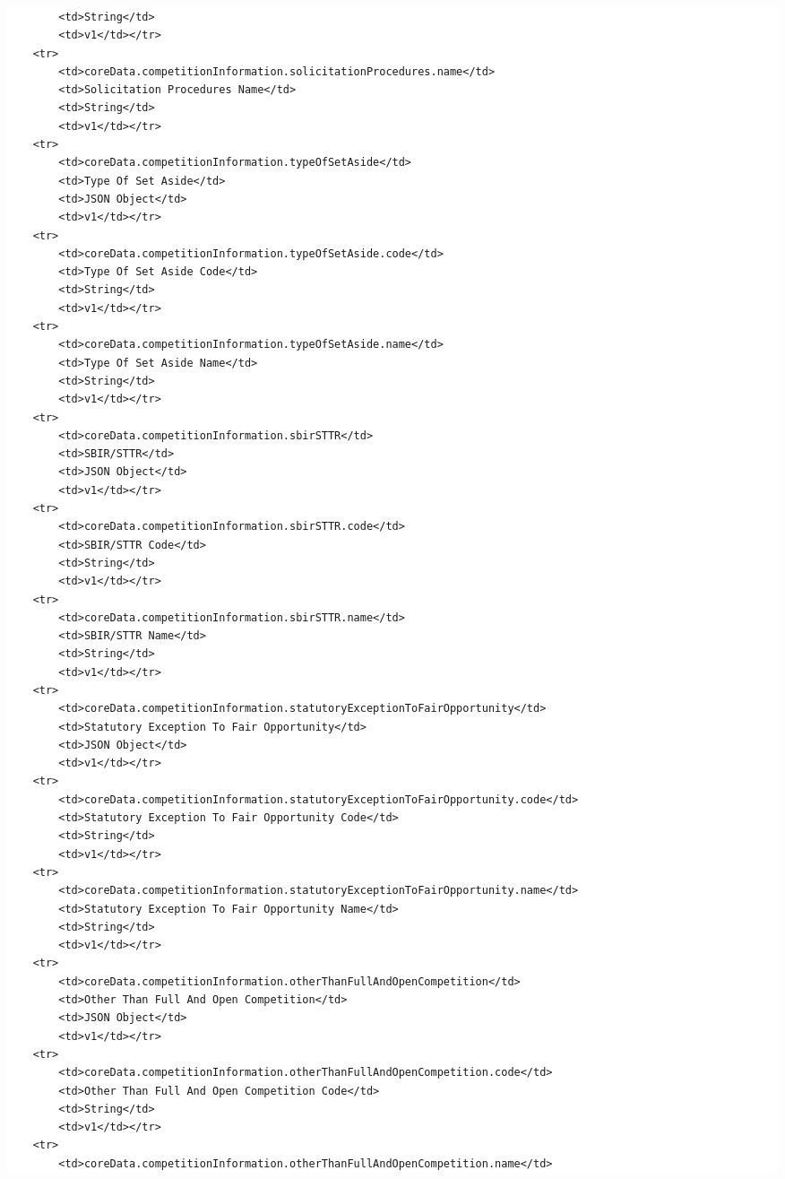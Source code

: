             <td>String</td>
            <td>v1</td></tr>
        <tr>
            <td>coreData.competitionInformation.solicitationProcedures.name</td>
            <td>Solicitation Procedures Name</td>
            <td>String</td>
            <td>v1</td></tr>
        <tr>
            <td>coreData.competitionInformation.typeOfSetAside</td>
            <td>Type Of Set Aside</td>
            <td>JSON Object</td>
            <td>v1</td></tr>
        <tr>
            <td>coreData.competitionInformation.typeOfSetAside.code</td>
            <td>Type Of Set Aside Code</td>
            <td>String</td>
            <td>v1</td></tr>
        <tr>
            <td>coreData.competitionInformation.typeOfSetAside.name</td>
            <td>Type Of Set Aside Name</td>
            <td>String</td>
            <td>v1</td></tr>
        <tr>
            <td>coreData.competitionInformation.sbirSTTR</td>
            <td>SBIR/STTR</td>
            <td>JSON Object</td>
            <td>v1</td></tr>
        <tr>
            <td>coreData.competitionInformation.sbirSTTR.code</td>
            <td>SBIR/STTR Code</td>
            <td>String</td>
            <td>v1</td></tr>
        <tr>
            <td>coreData.competitionInformation.sbirSTTR.name</td>
            <td>SBIR/STTR Name</td>
            <td>String</td>
            <td>v1</td></tr>
        <tr>
            <td>coreData.competitionInformation.statutoryExceptionToFairOpportunity</td>
            <td>Statutory Exception To Fair Opportunity</td>
            <td>JSON Object</td>
            <td>v1</td></tr>
        <tr>
            <td>coreData.competitionInformation.statutoryExceptionToFairOpportunity.code</td>
            <td>Statutory Exception To Fair Opportunity Code</td>
            <td>String</td>
            <td>v1</td></tr>
        <tr>
            <td>coreData.competitionInformation.statutoryExceptionToFairOpportunity.name</td>
            <td>Statutory Exception To Fair Opportunity Name</td>
            <td>String</td>
            <td>v1</td></tr>
        <tr>
            <td>coreData.competitionInformation.otherThanFullAndOpenCompetition</td>
            <td>Other Than Full And Open Competition</td>
            <td>JSON Object</td>
            <td>v1</td></tr>
        <tr>
            <td>coreData.competitionInformation.otherThanFullAndOpenCompetition.code</td>
            <td>Other Than Full And Open Competition Code</td>
            <td>String</td>
            <td>v1</td></tr>
        <tr>
            <td>coreData.competitionInformation.otherThanFullAndOpenCompetition.name</td>